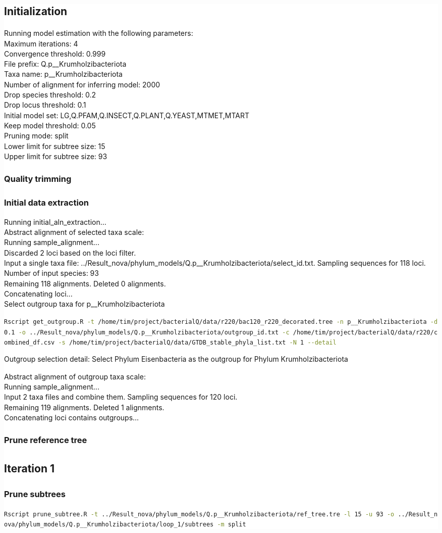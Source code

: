 ## Initialization  
Running model estimation with the following parameters:  
  Maximum iterations: 4  
  Convergence threshold: 0.999  
  File prefix: Q.p__Krumholzibacteriota  
  Taxa name: p__Krumholzibacteriota  
  Number of alignment for inferring model: 2000  
  Drop species threshold: 0.2  
  Drop locus threshold: 0.1  
  Initial model set: LG,Q.PFAM,Q.INSECT,Q.PLANT,Q.YEAST,MTMET,MTART  
  Keep model threshold: 0.05  
  Pruning mode: split  
  Lower limit for subtree size: 15  
  Upper limit for subtree size: 93  
### Quality trimming  
### Initial data extraction  
Running initial_aln_extraction...  
Abstract alignment of selected taxa scale:  
Running sample_alignment...  
Discarded 2 loci based on the loci filter.  
Input a single taxa file: ../Result_nova/phylum_models/Q.p__Krumholzibacteriota/select_id.txt. Sampling sequences for 118 loci.  
Number of input species: 93  
Remaining 118 alignments. Deleted 0 alignments.  
Concatenating loci...  
Select outgroup taxa for p__Krumholzibacteriota  
```bash
Rscript get_outgroup.R -t /home/tim/project/bacterialQ/data/r220/bac120_r220_decorated.tree -n p__Krumholzibacteriota -d 0.1 -o ../Result_nova/phylum_models/Q.p__Krumholzibacteriota/outgroup_id.txt -c /home/tim/project/bacterialQ/data/r220/combined_df.csv -s /home/tim/project/bacterialQ/data/GTDB_stable_phyla_list.txt -N 1 --detail
```
  
Outgroup selection detail: Select Phylum Eisenbacteria as the outgroup for Phylum Krumholzibacteriota
  
Abstract alignment of outgroup taxa scale:  
Running sample_alignment...  
Input 2 taxa files and combine them. Sampling sequences for 120 loci.  
Remaining 119 alignments. Deleted 1 alignments.  
Concatenating loci contains outgroups...  
### Prune reference tree  

## Iteration 1  
### Prune subtrees  
```bash
Rscript prune_subtree.R -t ../Result_nova/phylum_models/Q.p__Krumholzibacteriota/ref_tree.tre -l 15 -u 93 -o ../Result_nova/phylum_models/Q.p__Krumholzibacteriota/loop_1/subtrees -m split
```
  